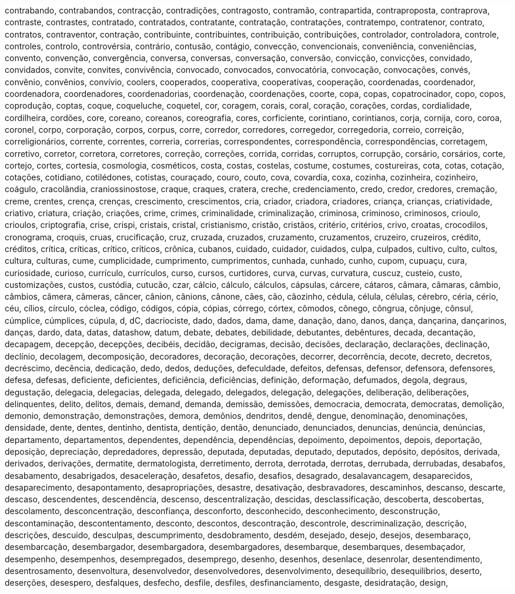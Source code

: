 contrabando, contrabandos, contracção, contradições, contragosto, contramão, contrapartida, contraproposta, contraprova, contraste, contrastes, contratado, contratados, contratante, contratação, contratações, contratempo, contratenor, contrato, contratos, contraventor, contração, contribuinte, contribuintes, contribuição, contribuições, controlador, controladora, controle, controles, controlo, controvérsia, contrário, contusão, contágio, convecção, convencionais, conveniência, conveniências, convento, convenção, convergência, conversa, conversas, conversação, conversão, convicção, convicções, convidado, convidados, convite, convites, convivência, convocado, convocados, convocatória, convocação, convocações, convés, convênio, convênios, convívio, coolers, cooperados, cooperativa, cooperativas, cooperação, coordenadas, coordenador, coordenadora, coordenadores, coordenadorias, coordenação, coordenações, coorte, copa, copas, copatrocinador, copo, copos, coprodução, coptas, coque, coqueluche, coquetel, cor, coragem, corais, coral, coração, corações, cordas, cordialidade, cordilheira, cordões, core, coreano, coreanos, coreografia, cores, corficiente, corintiano, corintianos, corja, cornija, coro, coroa, coronel, corpo, corporação, corpos, corpus, corre, corredor, corredores, corregedor, corregedoria, correio, correição, correligionários, corrente, correntes, correria, correrias, correspondentes, correspondência, correspondências, corretagem, corretivo, corretor, corretora, corretores, correção, correções, corrida, corridas, corruptos, corrupção, corsário, corsários, corte, cortejo, cortes, cortesia, cosmologia, cosméticos, costa, costas, costelas, costume, costumes, costureiras, cota, cotas, cotação, cotações, cotidiano, cotilédones, cotistas, couraçado, couro, couto, cova, covardia, coxa, cozinha, cozinheira, cozinheiro, coágulo, cracolândia, craniossinostose, craque, craques, cratera, creche, credenciamento, credo, credor, credores, cremação, creme, crentes, crença, crenças, crescimento, crescimentos, cria, criador, criadora, criadores, criança, crianças, criatividade, criativo, criatura, criação, criações, crime, crimes, criminalidade, criminalização, criminosa, criminoso, criminosos, crioulo, crioulos, criptografia, crise, crispi, cristais, cristal, cristianismo, cristão, cristãos, critério, critérios, crivo, croatas, crocodilos, cronograma, croquis, cruas, crucificação, cruz, cruzada, cruzados, cruzamento, cruzamentos, cruzeiro, cruzeiros, crédito, créditos, crítica, críticas, crítico, críticos, crônica, cubanos, cuidado, cuidador, cuidados, culpa, culpados, cultivo, culto, cultos, cultura, culturas, cume, cumplicidade, cumprimento, cumprimentos, cunhada, cunhado, cunho, cupom, cupuaçu, cura, curiosidade, curioso, currículo, currículos, curso, cursos, curtidores, curva, curvas, curvatura, cuscuz, custeio, custo, customizações, custos, custódia, cutucão, czar, cálcio, cálculo, cálculos, cápsulas, cárcere, cátaros, câmara, câmaras, câmbio, câmbios, câmera, câmeras, câncer, cânion, cânions, cânone, cães, cão, cãozinho, cédula, célula, células, cérebro, céria, cério, céu, cílios, círculo, cóclea, código, códigos, cópia, cópias, córrego, córtex, cômodos, cônego, côngrua, cônjuge, cônsul, cúmplice, cúmplices, cúpula, d, dC, dacriociste, dado, dados, dama, dame, danação, dano, danos, dança, dançarina, dançarinos, danças, dardo, data, datas, datashow, datum, debate, debates, debilidade, debutantes, debêntures, decada, decantação, decapagem, decepção, decepções, decibéis, decidão, decigramas, decisão, decisões, declaração, declarações, declinação, declínio, decolagem, decomposição, decoradores, decoração, decorações, decorrer, decorrência, decote, decreto, decretos, decréscimo, decência, dedicação, dedo, dedos, deduções, defeculdade, defeitos, defensas, defensor, defensora, defensores, defesa, defesas, deficiente, deficientes, deficiência, deficiências, definição, deformação, defumados, degola, degraus, degustação, delegacia, delegacias, delegada, delegado, delegados, delegação, delegações, deliberação, deliberações, delinquentes, delito, delitos, demais, demand, demanda, demissão, demissões, democracia, democrata, democratas, demolição, demonio, demonstração, demonstrações, demora, demônios, dendritos, dendê, dengue, denominação, denominações, densidade, dente, dentes, dentinho, dentista, dentição, dentão, denunciado, denunciados, denuncias, denúncia, denúncias, departamento, departamentos, dependentes, dependência, dependências, depoimento, depoimentos, depois, deportação, deposição, depreciação, depredadores, depressão, deputada, deputadas, deputado, deputados, depósito, depósitos, derivada, derivados, derivações, dermatite, dermatologista, derretimento, derrota, derrotada, derrotas, derrubada, derrubadas, desabafos, desabamento, desabrigados, desaceleração, desafetos, desafio, desafios, desagrado, desalavancagem, desaparecidos, desaparecimento, desapontamento, desapropriações, desastre, desativação, desbravadores, descaminhos, descanso, descarte, descaso, descendentes, descendência, descenso, descentralização, descidas, desclassificação, descoberta, descobertas, descolamento, desconcentração, desconfiança, desconforto, desconhecido, desconhecimento, desconstrução, descontaminação, descontentamento, desconto, descontos, descontração, descontrole, descriminalização, descrição, descrições, descuido, desculpas, descumprimento, desdobramento, desdém, desejado, desejo, desejos, desembaraço, desembarcação, desembargador, desembargadora, desembargadores, desembarque, desembarques, desembaçador, desempenho, desempenhos, desempregados, desemprego, desenho, desenhos, desenlace, desenrolar, desentendimento, desentrosamento, desenvoltura, desenvolvedor, desenvolvedores, desenvolvimento, desequilíbrio, desequilíbrios, deserto, deserções, desespero, desfalques, desfecho, desfile, desfiles, desfinanciamento, desgaste, desidratação, design,